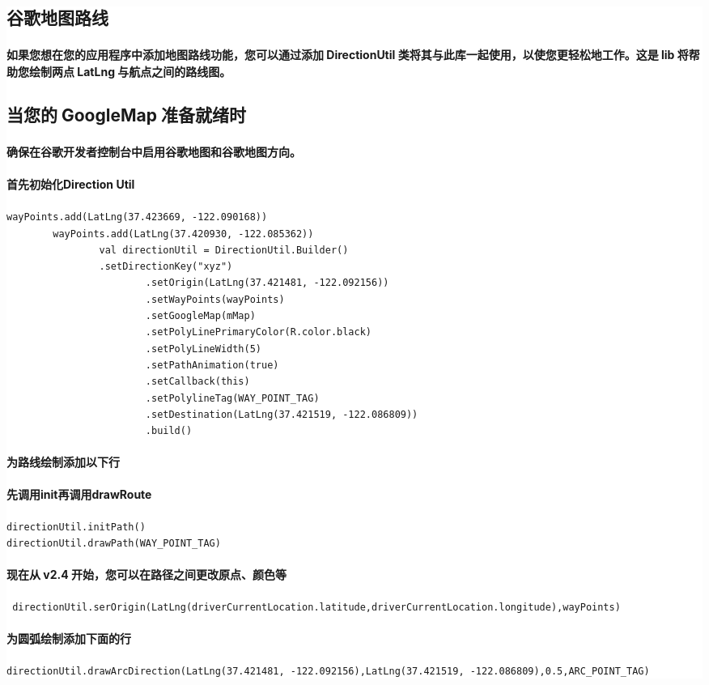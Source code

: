 ## 谷歌地图路线

#### 如果您想在您的应用程序中添加地图路线功能，您可以通过添加 DirectionUtil 类将其与此库一起使用，以使您更轻松地工作。这是 lib 将帮助您绘制两点 LatLng 与航点之间的路线图。

## 当您的 GoogleMap 准备就绪时

#### 确保在谷歌开发者控制台中启用谷歌地图和谷歌地图方向。

#### 首先初始化Direction Util

````
wayPoints.add(LatLng(37.423669, -122.090168))
        wayPoints.add(LatLng(37.420930, -122.085362))
                val directionUtil = DirectionUtil.Builder()
                .setDirectionKey("xyz")
                        .setOrigin(LatLng(37.421481, -122.092156))
                        .setWayPoints(wayPoints)
                        .setGoogleMap(mMap)
                        .setPolyLinePrimaryColor(R.color.black)
                        .setPolyLineWidth(5)
                        .setPathAnimation(true)
                        .setCallback(this)
                        .setPolylineTag(WAY_POINT_TAG)
                        .setDestination(LatLng(37.421519, -122.086809))
                        .build()

````

#### 为路线绘制添加以下行

#### 先调用init再调用drawRoute

````
directionUtil.initPath()
directionUtil.drawPath(WAY_POINT_TAG)

````

#### 现在从 v2.4 开始，您可以在路径之间更改原点、颜色等

````
 directionUtil.serOrigin(LatLng(driverCurrentLocation.latitude,driverCurrentLocation.longitude),wayPoints)

````

#### 为圆弧绘制添加下面的行

````
directionUtil.drawArcDirection(LatLng(37.421481, -122.092156),LatLng(37.421519, -122.086809),0.5,ARC_POINT_TAG)

````

